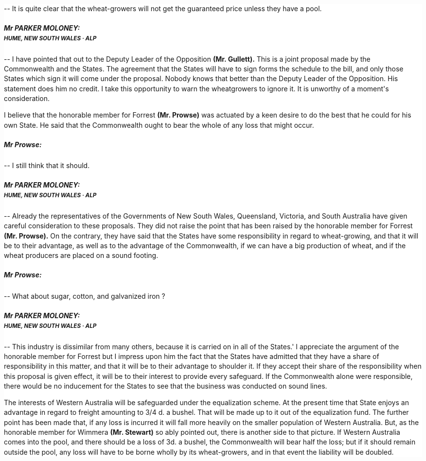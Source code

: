 --  It is quite clear that the wheat-growers will not get the guaranteed price unless they have a pool. 

##### Mr PARKER MOLONEY:<br><small class="text-muted">HUME, NEW SOUTH WALES &middot; ALP</small>

-- I have pointed that out to the  Deputy  Leader of the Opposition  **(Mr. Gullett).**  This is a joint proposal made by the Commonwealth and the States. The agreement that the States will have to sign forms the schedule to the bill, and only those States which sign it will come under the proposal. Nobody knows that better than the  Deputy  Leader of the Opposition.  His  statement does him no credit. I take this opportunity to warn the wheatgrowers to ignore it. It is unworthy of a moment's consideration. 

I believe that the honorable member for Forrest  **(Mr. Prowse)**  was actuated by a keen desire to do the best that he could for his own State. He said that the Commonwealth ought to bear the whole of any loss that might occur. 

##### Mr Prowse:

--  I still think that it should. 

##### Mr PARKER MOLONEY:<br><small class="text-muted">HUME, NEW SOUTH WALES &middot; ALP</small>

-- Already the representatives of the Governments of New South Wales, Queensland, Victoria, and South Australia have given careful consideration to these proposals. They did not raise the point that has been raised by the honorable member for Forrest  **(Mr. Prowse).**  On the contrary, they have said that the States have some responsibility in regard to wheat-growing, and that it will be to their advantage, as well as to the advantage of the Commonwealth, if we can have a big production of wheat, and if the wheat producers are placed on a sound footing. 

##### Mr Prowse:

--  What about sugar, cotton, and galvanized iron ? 

##### Mr PARKER MOLONEY:<br><small class="text-muted">HUME, NEW SOUTH WALES &middot; ALP</small>

-- This industry is dissimilar from many others, because it is carried on in all of the States.' I appreciate the argument of the honorable member for Forrest but I impress upon him the fact that the States have admitted that they have a share of responsibility in this matter, and that it will be to their advantage to shoulder it. If they accept their share of the responsibility when this proposal is given effect, it will be to their interest to provide every safeguard. If the Commonwealth alone were responsible, there would be no inducement for the States to see that the business  was  conducted on sound lines. 

The interests of Western Australia will be safeguarded under the equalization scheme. At the present time that State enjoys an advantage in regard to freight amounting to 3/4 d. a bushel. That will be made up to it out of the equalization fund. The further point has been made that, if any loss is incurred it will fall more heavily on the smaller population of Western Australia. But, as the honorable member for Wimmera  **(Mr. Stewart)**  so ably pointed out, there is another side to that picture. If Western Australia comes into the pool, and there should be a loss of 3d. a bushel, the Commonwealth will bear half the loss; but  if it should remain outside the pool, any loss will have to be borne wholly by its wheat-growers, and in that event the liability will be doubled. 
